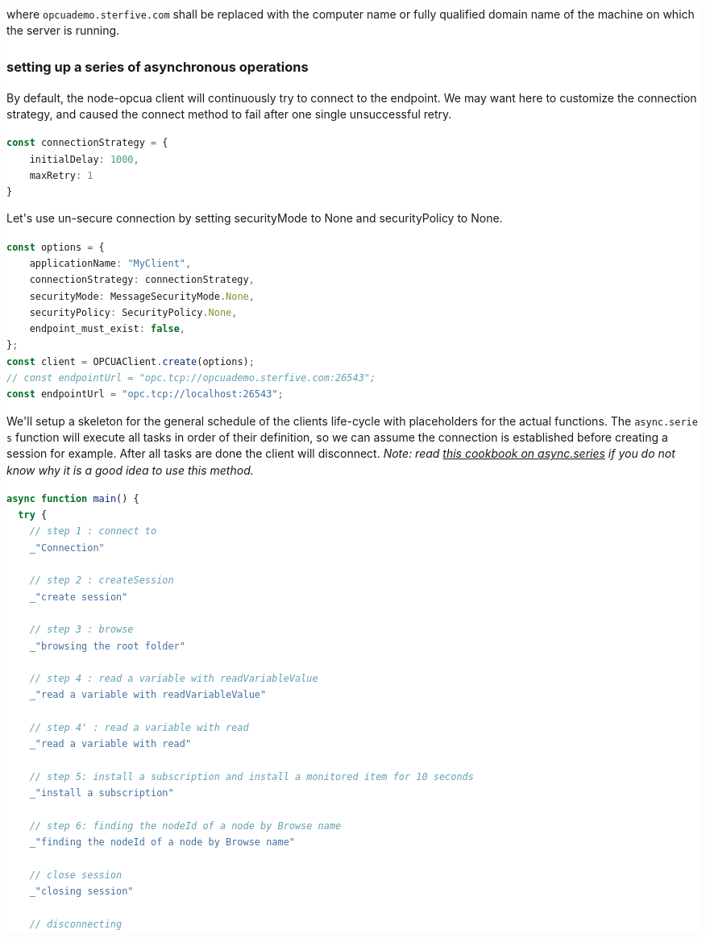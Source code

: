 where `opcuademo.sterfive.com` shall be replaced with the computer name or fully qualified domain name of the machine on which the
server is running.

### setting up a series of asynchronous operations

By default, the node-opcua client will continuously try to connect to the endpoint.
We may want here to customize the connection strategy, and caused the connect method
to fail after one single unsuccessful retry.

```typescript
const connectionStrategy = {
    initialDelay: 1000,
    maxRetry: 1
}
```

Let's use un-secure connection by setting securityMode to None and securityPolicy to None.

```typescript
const options = {
    applicationName: "MyClient",
    connectionStrategy: connectionStrategy,
    securityMode: MessageSecurityMode.None,
    securityPolicy: SecurityPolicy.None,
    endpoint_must_exist: false,
};
const client = OPCUAClient.create(options);
// const endpointUrl = "opc.tcp://opcuademo.sterfive.com:26543";
const endpointUrl = "opc.tcp://localhost:26543";
```

We'll setup a skeleton for the general schedule of the clients life-cycle with placeholders for the actual functions. The `async.series` function will execute all tasks in order of their definition, so we can assume the connection is established before creating a session for example. After all tasks are done the client will disconnect.
*Note: read [this cookbook on async.series](http://www.sebastianseilund.com/nodejs-async-in-practice) if you do not know why it is a good idea to use this method.*

```typescript
async function main() {
  try {
    // step 1 : connect to
    _"Connection"

    // step 2 : createSession
    _"create session"

    // step 3 : browse
    _"browsing the root folder"

    // step 4 : read a variable with readVariableValue
    _"read a variable with readVariableValue"

    // step 4' : read a variable with read
    _"read a variable with read"

    // step 5: install a subscription and install a monitored item for 10 seconds
    _"install a subscription"

    // step 6: finding the nodeId of a node by Browse name
    _"finding the nodeId of a node by Browse name"

    // close session
    _"closing session"

    // disconnecting
```